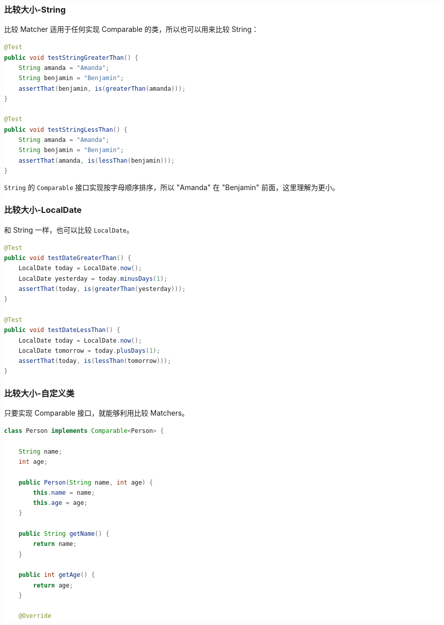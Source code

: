 ### 比较大小-String

比较 Matcher 适用于任何实现 Comparable 的类，所以也可以用来比较 String：

```java
@Test
public void testStringGreaterThan() {
    String amanda = "Amanda";
    String benjamin = "Benjamin";
    assertThat(benjamin, is(greaterThan(amanda)));
}

@Test
public void testStringLessThan() {
    String amanda = "Amanda";
    String benjamin = "Benjamin";
    assertThat(amanda, is(lessThan(benjamin)));
}
```

`String` 的 `Comparable` 接口实现按字母顺序排序，所以 "Amanda" 在 "Benjamin" 前面，这里理解为更小。

### 比较大小-LocalDate

和 String 一样，也可以比较 `LocalDate`。

```java
@Test
public void testDateGreaterThan() {
    LocalDate today = LocalDate.now();
    LocalDate yesterday = today.minusDays(1);
    assertThat(today, is(greaterThan(yesterday)));
}

@Test
public void testDateLessThan() {
    LocalDate today = LocalDate.now();
    LocalDate tomorrow = today.plusDays(1);
    assertThat(today, is(lessThan(tomorrow)));
}
```

### 比较大小-自定义类

只要实现 Comparable 接口，就能够利用比较 Matchers。

```java
class Person implements Comparable<Person> {

    String name;
    int age;

    public Person(String name, int age) {
        this.name = name;
        this.age = age;
    }

    public String getName() {
        return name;
    }

    public int getAge() {
        return age;
    }

    @Override
```